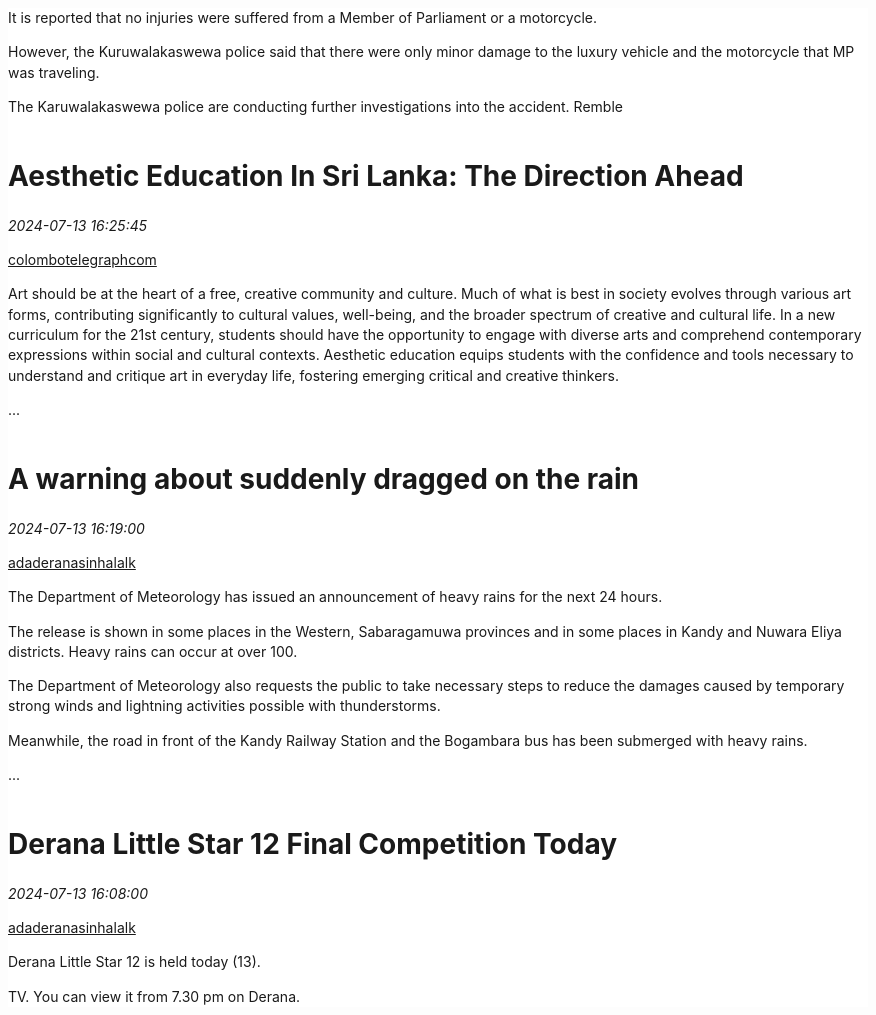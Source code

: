 It is reported that no injuries were suffered from a Member of Parliament or a motorcycle.

However, the Kuruwalakaswewa police said that there were only minor damage to the luxury vehicle and the motorcycle that MP was traveling.

The Karuwalakaswewa police are conducting further investigations into the accident. Remble



# Aesthetic Education In Sri Lanka: The Direction Ahead

*2024-07-13 16:25:45*

[colombotelegraphcom](https://www.colombotelegraph.com/index.php/aesthetic-education-in-sri-lanka-the-direction-ahead/)

Art should be at the heart of a free, creative community and culture. Much of what is best in society evolves through various art forms, contributing significantly to cultural values, well-being, and the broader spectrum of creative and cultural life. In a new curriculum for the 21st century, students should have the opportunity to engage with diverse arts and comprehend contemporary expressions within social and cultural contexts. Aesthetic education equips students with the confidence and tools necessary to understand and critique art in everyday life, fostering emerging critical and creative thinkers.

...



# A warning about suddenly dragged on the rain

*2024-07-13 16:19:00*

[adaderanasinhalalk](http://sinhala.adaderana.lk/news/198770)

The Department of Meteorology has issued an announcement of heavy rains for the next 24 hours.

The release is shown in some places in the Western, Sabaragamuwa provinces and in some places in Kandy and Nuwara Eliya districts. Heavy rains can occur at over 100.

The Department of Meteorology also requests the public to take necessary steps to reduce the damages caused by temporary strong winds and lightning activities possible with thunderstorms.

Meanwhile, the road in front of the Kandy Railway Station and the Bogambara bus has been submerged with heavy rains.

...



# Derana Little Star 12 Final Competition Today

*2024-07-13 16:08:00*

[adaderanasinhalalk](http://sinhala.adaderana.lk/news/198769)

Derana Little Star 12 is held today (13).

TV. You can view it from 7.30 pm on Derana.
